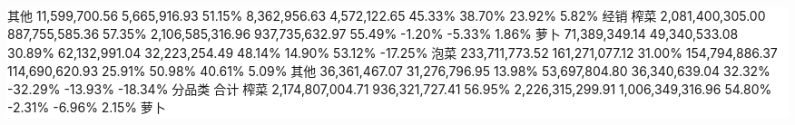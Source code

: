 其他
11,599,700.56
5,665,916.93
51.15%
8,362,956.63
4,572,122.65
45.33%
38.70%
23.92%
5.82%
经销
榨菜
2,081,400,305.00
887,755,585.36
57.35%
2,106,585,316.96
937,735,632.97
55.49%
-1.20%
-5.33%
1.86%
萝卜
71,389,349.14
49,340,533.08
30.89%
62,132,991.04
32,223,254.49
48.14%
14.90%
53.12%
-17.25%
泡菜
233,711,773.52
161,271,077.12
31.00%
154,794,886.37
114,690,620.93
25.91%
50.98%
40.61%
5.09%
其他
36,361,467.07
31,276,796.95
13.98%
53,697,804.80
36,340,639.04
32.32%
-32.29%
-13.93%
-18.34%
分品类
合计
榨菜
2,174,807,004.71
936,321,727.41
56.95%
2,226,315,299.91
1,006,349,316.96
54.80%
-2.31%
-6.96%
2.15%
萝卜